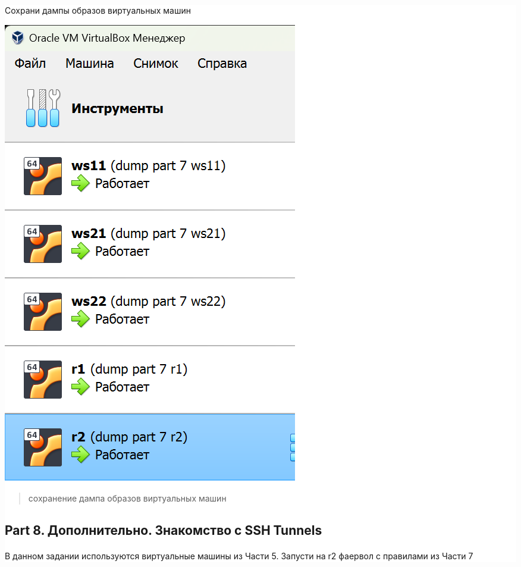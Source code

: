 Сохрани дампы образов виртуальных машин

![dump part 7](image/part%207/dump%20part%207.png)
> сохранение дампа образов виртуальных машин

## Part 8. Дополнительно. Знакомство с SSH Tunnels

В данном задании используются виртуальные машины из Части 5.
Запусти на r2 фаервол с правилами из Части 7

